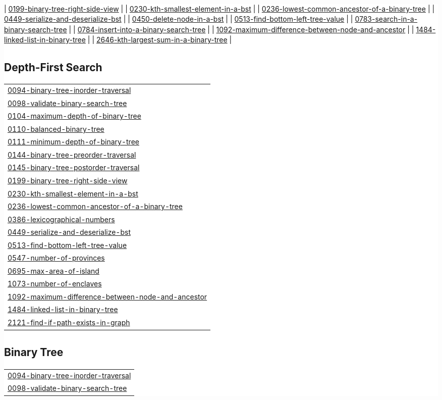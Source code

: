 | [0199-binary-tree-right-side-view](https://github.com/ManmohanBoyina/Leet-Code/tree/master/0199-binary-tree-right-side-view) |
| [0230-kth-smallest-element-in-a-bst](https://github.com/ManmohanBoyina/Leet-Code/tree/master/0230-kth-smallest-element-in-a-bst) |
| [0236-lowest-common-ancestor-of-a-binary-tree](https://github.com/ManmohanBoyina/Leet-Code/tree/master/0236-lowest-common-ancestor-of-a-binary-tree) |
| [0449-serialize-and-deserialize-bst](https://github.com/ManmohanBoyina/Leet-Code/tree/master/0449-serialize-and-deserialize-bst) |
| [0450-delete-node-in-a-bst](https://github.com/ManmohanBoyina/Leet-Code/tree/master/0450-delete-node-in-a-bst) |
| [0513-find-bottom-left-tree-value](https://github.com/ManmohanBoyina/Leet-Code/tree/master/0513-find-bottom-left-tree-value) |
| [0783-search-in-a-binary-search-tree](https://github.com/ManmohanBoyina/Leet-Code/tree/master/0783-search-in-a-binary-search-tree) |
| [0784-insert-into-a-binary-search-tree](https://github.com/ManmohanBoyina/Leet-Code/tree/master/0784-insert-into-a-binary-search-tree) |
| [1092-maximum-difference-between-node-and-ancestor](https://github.com/ManmohanBoyina/Leet-Code/tree/master/1092-maximum-difference-between-node-and-ancestor) |
| [1484-linked-list-in-binary-tree](https://github.com/ManmohanBoyina/Leet-Code/tree/master/1484-linked-list-in-binary-tree) |
| [2646-kth-largest-sum-in-a-binary-tree](https://github.com/ManmohanBoyina/Leet-Code/tree/master/2646-kth-largest-sum-in-a-binary-tree) |
## Depth-First Search
|  |
| ------- |
| [0094-binary-tree-inorder-traversal](https://github.com/ManmohanBoyina/Leet-Code/tree/master/0094-binary-tree-inorder-traversal) |
| [0098-validate-binary-search-tree](https://github.com/ManmohanBoyina/Leet-Code/tree/master/0098-validate-binary-search-tree) |
| [0104-maximum-depth-of-binary-tree](https://github.com/ManmohanBoyina/Leet-Code/tree/master/0104-maximum-depth-of-binary-tree) |
| [0110-balanced-binary-tree](https://github.com/ManmohanBoyina/Leet-Code/tree/master/0110-balanced-binary-tree) |
| [0111-minimum-depth-of-binary-tree](https://github.com/ManmohanBoyina/Leet-Code/tree/master/0111-minimum-depth-of-binary-tree) |
| [0144-binary-tree-preorder-traversal](https://github.com/ManmohanBoyina/Leet-Code/tree/master/0144-binary-tree-preorder-traversal) |
| [0145-binary-tree-postorder-traversal](https://github.com/ManmohanBoyina/Leet-Code/tree/master/0145-binary-tree-postorder-traversal) |
| [0199-binary-tree-right-side-view](https://github.com/ManmohanBoyina/Leet-Code/tree/master/0199-binary-tree-right-side-view) |
| [0230-kth-smallest-element-in-a-bst](https://github.com/ManmohanBoyina/Leet-Code/tree/master/0230-kth-smallest-element-in-a-bst) |
| [0236-lowest-common-ancestor-of-a-binary-tree](https://github.com/ManmohanBoyina/Leet-Code/tree/master/0236-lowest-common-ancestor-of-a-binary-tree) |
| [0386-lexicographical-numbers](https://github.com/ManmohanBoyina/Leet-Code/tree/master/0386-lexicographical-numbers) |
| [0449-serialize-and-deserialize-bst](https://github.com/ManmohanBoyina/Leet-Code/tree/master/0449-serialize-and-deserialize-bst) |
| [0513-find-bottom-left-tree-value](https://github.com/ManmohanBoyina/Leet-Code/tree/master/0513-find-bottom-left-tree-value) |
| [0547-number-of-provinces](https://github.com/ManmohanBoyina/Leet-Code/tree/master/0547-number-of-provinces) |
| [0695-max-area-of-island](https://github.com/ManmohanBoyina/Leet-Code/tree/master/0695-max-area-of-island) |
| [1073-number-of-enclaves](https://github.com/ManmohanBoyina/Leet-Code/tree/master/1073-number-of-enclaves) |
| [1092-maximum-difference-between-node-and-ancestor](https://github.com/ManmohanBoyina/Leet-Code/tree/master/1092-maximum-difference-between-node-and-ancestor) |
| [1484-linked-list-in-binary-tree](https://github.com/ManmohanBoyina/Leet-Code/tree/master/1484-linked-list-in-binary-tree) |
| [2121-find-if-path-exists-in-graph](https://github.com/ManmohanBoyina/Leet-Code/tree/master/2121-find-if-path-exists-in-graph) |
## Binary Tree
|  |
| ------- |
| [0094-binary-tree-inorder-traversal](https://github.com/ManmohanBoyina/Leet-Code/tree/master/0094-binary-tree-inorder-traversal) |
| [0098-validate-binary-search-tree](https://github.com/ManmohanBoyina/Leet-Code/tree/master/0098-validate-binary-search-tree) |